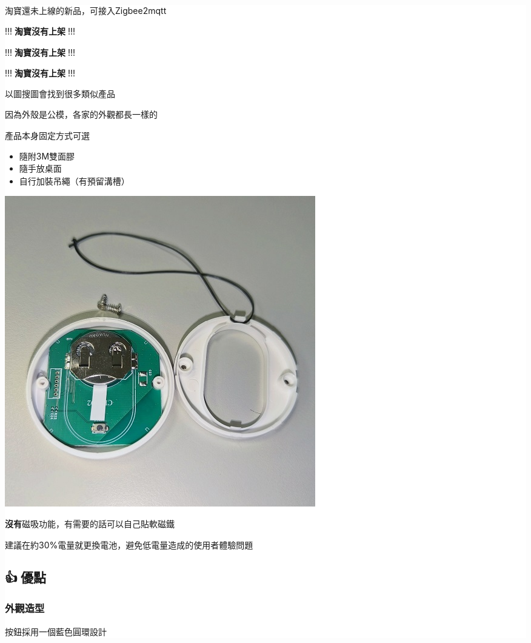 淘寶還未上線的新品，可接入Zigbee2mqtt

!!! **淘寶沒有上架** !!!

!!! **淘寶沒有上架** !!!

!!! **淘寶沒有上架** !!!

以圖搜圖會找到很多類似產品

因為外殼是公模，各家的外觀都長一樣的

產品本身固定方式可選

- 隨附3M雙面膠
- 隨手放桌面
- 自行加裝吊繩（有預留溝槽）

![](attachments/tuya_wireless_single_button_blue/lanyard2.jpg)

**沒有**磁吸功能，有需要的話可以自己貼軟磁鐵

建議在約30%電量就更換電池，避免低電量造成的使用者體驗問題

## 👍 優點

### 外觀造型

按鈕採用一個藍色圓環設計
